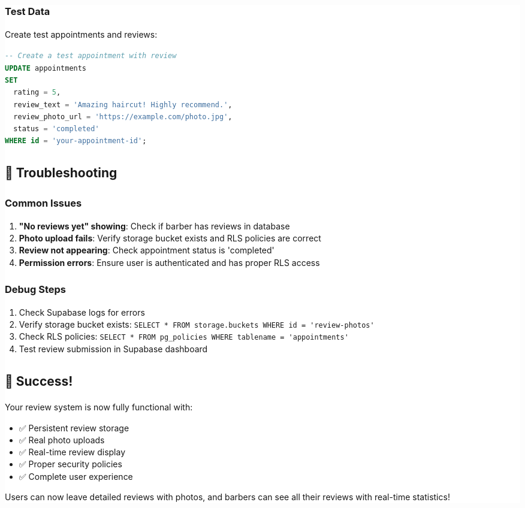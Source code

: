 ### Test Data

Create test appointments and reviews:

```sql
-- Create a test appointment with review
UPDATE appointments 
SET 
  rating = 5,
  review_text = 'Amazing haircut! Highly recommend.',
  review_photo_url = 'https://example.com/photo.jpg',
  status = 'completed'
WHERE id = 'your-appointment-id';
```

## 🚨 Troubleshooting

### Common Issues

1. **"No reviews yet" showing**: Check if barber has reviews in database
2. **Photo upload fails**: Verify storage bucket exists and RLS policies are correct
3. **Review not appearing**: Check appointment status is 'completed'
4. **Permission errors**: Ensure user is authenticated and has proper RLS access

### Debug Steps

1. Check Supabase logs for errors
2. Verify storage bucket exists: `SELECT * FROM storage.buckets WHERE id = 'review-photos'`
3. Check RLS policies: `SELECT * FROM pg_policies WHERE tablename = 'appointments'`
4. Test review submission in Supabase dashboard

## 🎉 Success!

Your review system is now fully functional with:
- ✅ Persistent review storage
- ✅ Real photo uploads
- ✅ Real-time review display
- ✅ Proper security policies
- ✅ Complete user experience

Users can now leave detailed reviews with photos, and barbers can see all their reviews with real-time statistics!
